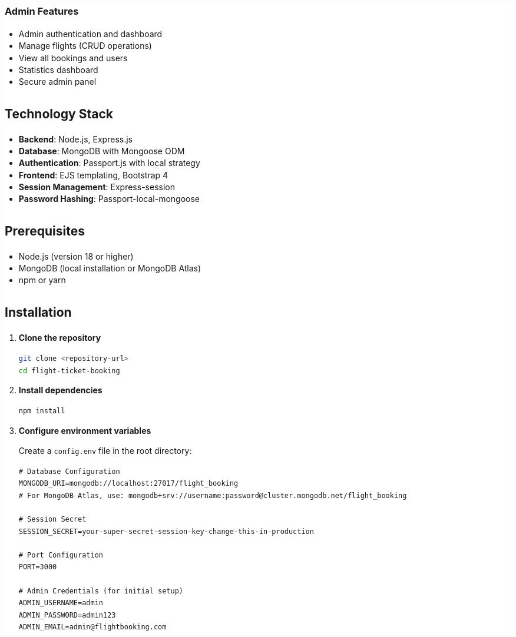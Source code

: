 ### Admin Features
- Admin authentication and dashboard
- Manage flights (CRUD operations)
- View all bookings and users
- Statistics dashboard
- Secure admin panel

## Technology Stack

- **Backend**: Node.js, Express.js
- **Database**: MongoDB with Mongoose ODM
- **Authentication**: Passport.js with local strategy
- **Frontend**: EJS templating, Bootstrap 4
- **Session Management**: Express-session
- **Password Hashing**: Passport-local-mongoose

## Prerequisites

- Node.js (version 18 or higher)
- MongoDB (local installation or MongoDB Atlas)
- npm or yarn

## Installation

1. **Clone the repository**
   ```bash
   git clone <repository-url>
   cd flight-ticket-booking
   ```

2. **Install dependencies**
   ```bash
   npm install
   ```

3. **Configure environment variables**
   
   Create a `config.env` file in the root directory:
   ```env
   # Database Configuration
   MONGODB_URI=mongodb://localhost:27017/flight_booking
   # For MongoDB Atlas, use: mongodb+srv://username:password@cluster.mongodb.net/flight_booking

   # Session Secret
   SESSION_SECRET=your-super-secret-session-key-change-this-in-production

   # Port Configuration
   PORT=3000

   # Admin Credentials (for initial setup)
   ADMIN_USERNAME=admin
   ADMIN_PASSWORD=admin123
   ADMIN_EMAIL=admin@flightbooking.com
   ```
